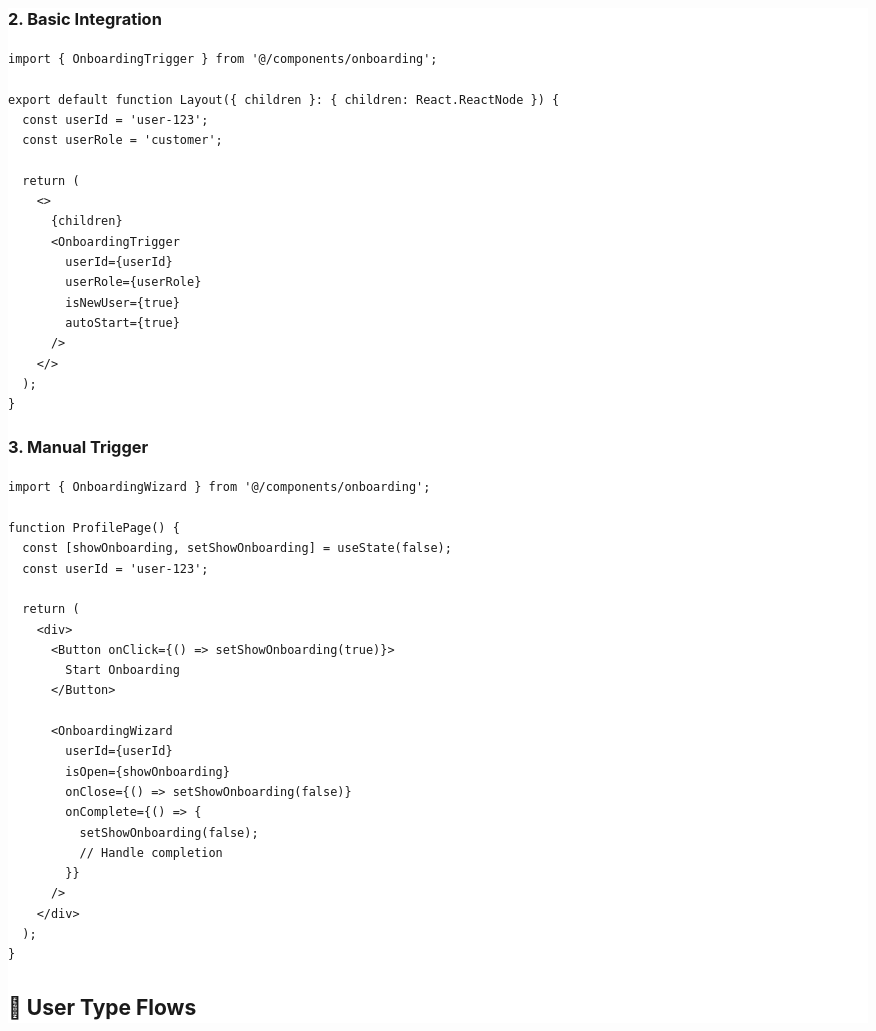 ### 2. Basic Integration
```tsx
import { OnboardingTrigger } from '@/components/onboarding';

export default function Layout({ children }: { children: React.ReactNode }) {
  const userId = 'user-123';
  const userRole = 'customer';

  return (
    <>
      {children}
      <OnboardingTrigger
        userId={userId}
        userRole={userRole}
        isNewUser={true}
        autoStart={true}
      />
    </>
  );
}
```

### 3. Manual Trigger
```tsx
import { OnboardingWizard } from '@/components/onboarding';

function ProfilePage() {
  const [showOnboarding, setShowOnboarding] = useState(false);
  const userId = 'user-123';

  return (
    <div>
      <Button onClick={() => setShowOnboarding(true)}>
        Start Onboarding
      </Button>

      <OnboardingWizard
        userId={userId}
        isOpen={showOnboarding}
        onClose={() => setShowOnboarding(false)}
        onComplete={() => {
          setShowOnboarding(false);
          // Handle completion
        }}
      />
    </div>
  );
}
```

## 🎯 User Type Flows
